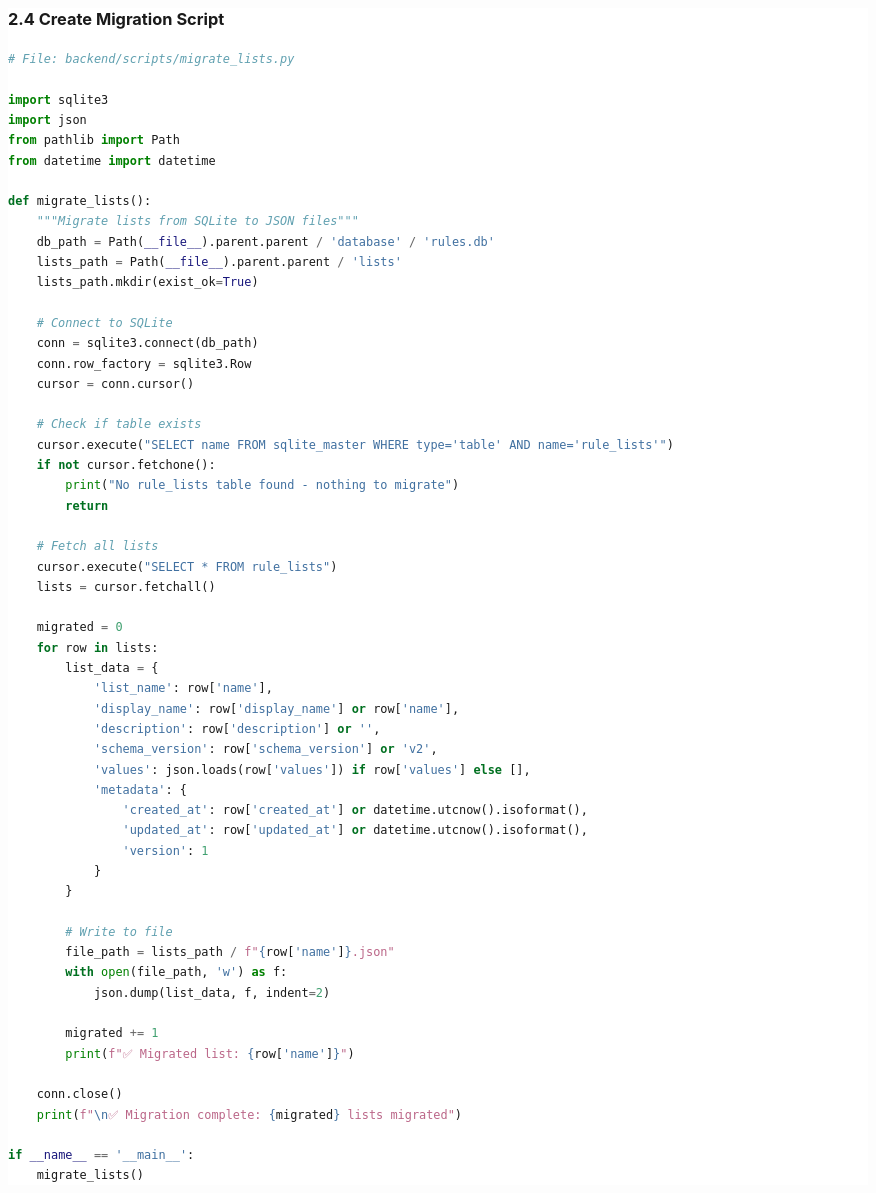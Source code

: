 ### 2.4 Create Migration Script
```python
# File: backend/scripts/migrate_lists.py

import sqlite3
import json
from pathlib import Path
from datetime import datetime

def migrate_lists():
    """Migrate lists from SQLite to JSON files"""
    db_path = Path(__file__).parent.parent / 'database' / 'rules.db'
    lists_path = Path(__file__).parent.parent / 'lists'
    lists_path.mkdir(exist_ok=True)

    # Connect to SQLite
    conn = sqlite3.connect(db_path)
    conn.row_factory = sqlite3.Row
    cursor = conn.cursor()

    # Check if table exists
    cursor.execute("SELECT name FROM sqlite_master WHERE type='table' AND name='rule_lists'")
    if not cursor.fetchone():
        print("No rule_lists table found - nothing to migrate")
        return

    # Fetch all lists
    cursor.execute("SELECT * FROM rule_lists")
    lists = cursor.fetchall()

    migrated = 0
    for row in lists:
        list_data = {
            'list_name': row['name'],
            'display_name': row['display_name'] or row['name'],
            'description': row['description'] or '',
            'schema_version': row['schema_version'] or 'v2',
            'values': json.loads(row['values']) if row['values'] else [],
            'metadata': {
                'created_at': row['created_at'] or datetime.utcnow().isoformat(),
                'updated_at': row['updated_at'] or datetime.utcnow().isoformat(),
                'version': 1
            }
        }

        # Write to file
        file_path = lists_path / f"{row['name']}.json"
        with open(file_path, 'w') as f:
            json.dump(list_data, f, indent=2)

        migrated += 1
        print(f"✅ Migrated list: {row['name']}")

    conn.close()
    print(f"\n✅ Migration complete: {migrated} lists migrated")

if __name__ == '__main__':
    migrate_lists()
```

